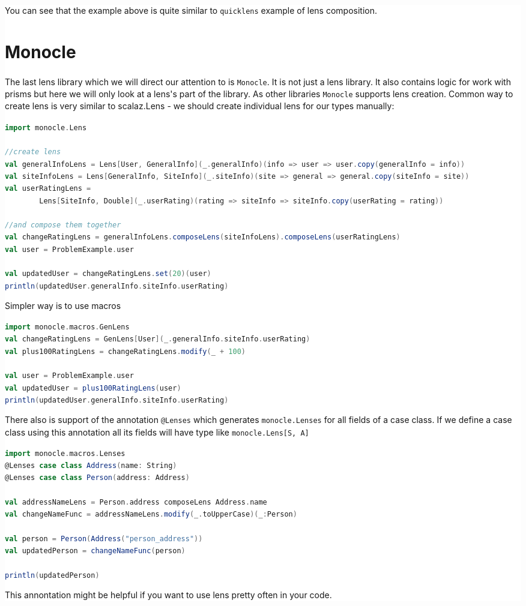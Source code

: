 You can see that the example above is quite similar to `quicklens` example of lens composition.
# Monocle
The last lens library which we will direct our attention to is `Monocle`. It is not just a lens library. It also contains logic for work with prisms but here we will only look at a lens's part of the library.
As other libraries `Monocle` supports lens creation. Common way to create lens is very similar to scalaz.Lens - we should create individual lens for our types manually:
```scala
import monocle.Lens

//create lens
val generalInfoLens = Lens[User, GeneralInfo](_.generalInfo)(info => user => user.copy(generalInfo = info))
val siteInfoLens = Lens[GeneralInfo, SiteInfo](_.siteInfo)(site => general => general.copy(siteInfo = site))
val userRatingLens = 
        Lens[SiteInfo, Double](_.userRating)(rating => siteInfo => siteInfo.copy(userRating = rating))

//and compose them together
val changeRatingLens = generalInfoLens.composeLens(siteInfoLens).composeLens(userRatingLens)
val user = ProblemExample.user

val updatedUser = changeRatingLens.set(20)(user)
println(updatedUser.generalInfo.siteInfo.userRating)
```
Simpler way is to use macros
```scala
import monocle.macros.GenLens
val changeRatingLens = GenLens[User](_.generalInfo.siteInfo.userRating)
val plus100RatingLens = changeRatingLens.modify(_ + 100)

val user = ProblemExample.user
val updatedUser = plus100RatingLens(user)
println(updatedUser.generalInfo.siteInfo.userRating)
```
There also is support of the annotation `@Lenses` which generates `monocle.Lenses` for all fields of a case class. If we define a case class using this annotation all its fields will have type like `monocle.Lens[S, A]`
```scala
import monocle.macros.Lenses
@Lenses case class Address(name: String)
@Lenses case class Person(address: Address)

val addressNameLens = Person.address composeLens Address.name
val changeNameFunc = addressNameLens.modify(_.toUpperCase)(_:Person)

val person = Person(Address("person_address"))
val updatedPerson = changeNameFunc(person)

println(updatedPerson)
```
This annontation might be helpful if you want to use lens pretty often in your code.
